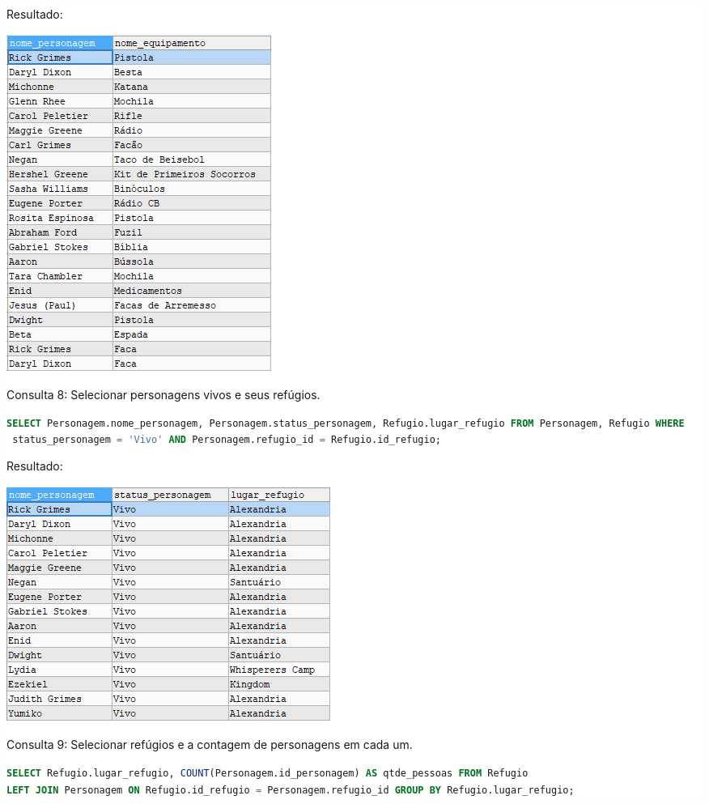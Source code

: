 Resultado:

<img src="imagens/Consulta7.png">

  Consulta 8: Selecionar personagens vivos e seus refúgios.
```sql
SELECT Personagem.nome_personagem, Personagem.status_personagem, Refugio.lugar_refugio FROM Personagem, Refugio WHERE
 status_personagem = 'Vivo' AND Personagem.refugio_id = Refugio.id_refugio;
```
  
Resultado:

<img src="imagens/Consulta8.png">

  Consulta 9: Selecionar refúgios e a contagem de personagens em cada um.
```sql
SELECT Refugio.lugar_refugio, COUNT(Personagem.id_personagem) AS qtde_pessoas FROM Refugio
LEFT JOIN Personagem ON Refugio.id_refugio = Personagem.refugio_id GROUP BY Refugio.lugar_refugio;
```

